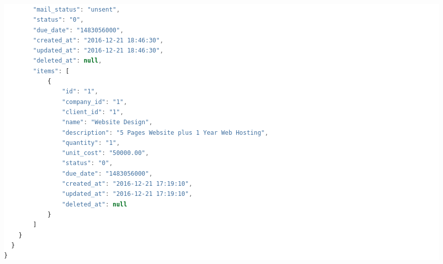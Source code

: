 ```javascript
        "mail_status": "unsent",
        "status": "0",
        "due_date": "1483056000",
        "created_at": "2016-12-21 18:46:30",
        "updated_at": "2016-12-21 18:46:30",
        "deleted_at": null,
        "items": [
            {
                "id": "1",
                "company_id": "1",
                "client_id": "1",
                "name": "Website Design",
                "description": "5 Pages Website plus 1 Year Web Hosting",
                "quantity": "1",
                "unit_cost": "50000.00",
                "status": "0",
                "due_date": "1483056000",
                "created_at": "2016-12-21 17:19:10",
                "updated_at": "2016-12-21 17:19:10",
                "deleted_at": null
            }
        ]
    }
  }
}
```


